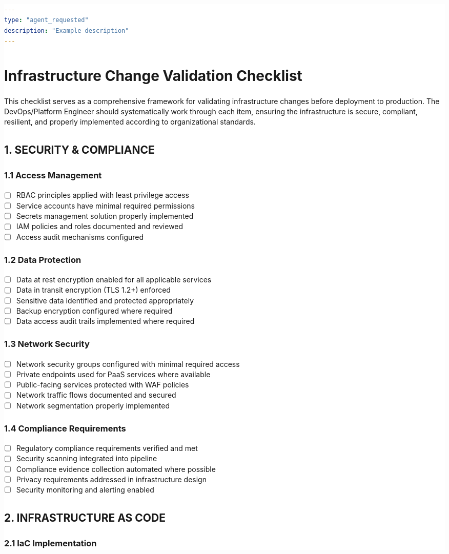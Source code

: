 ```yaml
---
type: "agent_requested"
description: "Example description"
---
```

# Infrastructure Change Validation Checklist

This checklist serves as a comprehensive framework for validating infrastructure changes before deployment to production. The DevOps/Platform Engineer should systematically work through each item, ensuring the infrastructure is secure, compliant, resilient, and properly implemented according to organizational standards.

## 1. SECURITY & COMPLIANCE

### 1.1 Access Management

- [ ] RBAC principles applied with least privilege access
- [ ] Service accounts have minimal required permissions
- [ ] Secrets management solution properly implemented
- [ ] IAM policies and roles documented and reviewed
- [ ] Access audit mechanisms configured

### 1.2 Data Protection

- [ ] Data at rest encryption enabled for all applicable services
- [ ] Data in transit encryption (TLS 1.2+) enforced
- [ ] Sensitive data identified and protected appropriately
- [ ] Backup encryption configured where required
- [ ] Data access audit trails implemented where required

### 1.3 Network Security

- [ ] Network security groups configured with minimal required access
- [ ] Private endpoints used for PaaS services where available
- [ ] Public-facing services protected with WAF policies
- [ ] Network traffic flows documented and secured
- [ ] Network segmentation properly implemented

### 1.4 Compliance Requirements

- [ ] Regulatory compliance requirements verified and met
- [ ] Security scanning integrated into pipeline
- [ ] Compliance evidence collection automated where possible
- [ ] Privacy requirements addressed in infrastructure design
- [ ] Security monitoring and alerting enabled

## 2. INFRASTRUCTURE AS CODE

### 2.1 IaC Implementation
